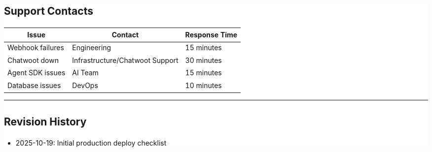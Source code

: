 
## Support Contacts

| Issue            | Contact                         | Response Time |
| ---------------- | ------------------------------- | ------------- |
| Webhook failures | Engineering                     | 15 minutes    |
| Chatwoot down    | Infrastructure/Chatwoot Support | 30 minutes    |
| Agent SDK issues | AI Team                         | 15 minutes    |
| Database issues  | DevOps                          | 10 minutes    |

---

## Revision History

- 2025-10-19: Initial production deploy checklist
